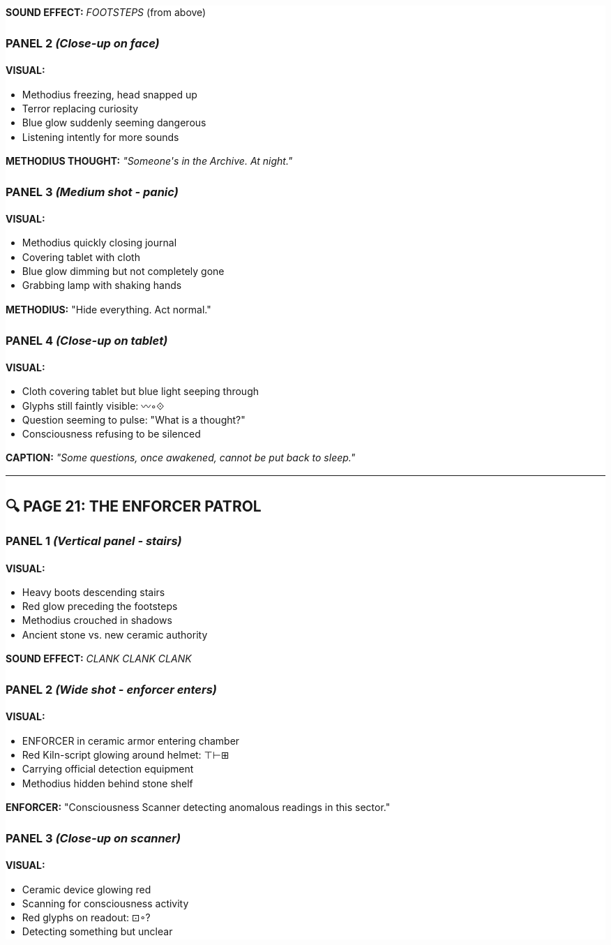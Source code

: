 **SOUND EFFECT:** *FOOTSTEPS* (from above)

### **PANEL 2** *(Close-up on face)*
**VISUAL:**
- Methodius freezing, head snapped up
- Terror replacing curiosity
- Blue glow suddenly seeming dangerous
- Listening intently for more sounds

**METHODIUS THOUGHT:** *"Someone's in the Archive. At night."*

### **PANEL 3** *(Medium shot - panic)*
**VISUAL:**
- Methodius quickly closing journal
- Covering tablet with cloth
- Blue glow dimming but not completely gone
- Grabbing lamp with shaking hands

**METHODIUS:** "Hide everything. Act normal."

### **PANEL 4** *(Close-up on tablet)*
**VISUAL:**
- Cloth covering tablet but blue light seeping through
- Glyphs still faintly visible: 〰◦⟐
- Question seeming to pulse: "What is a thought?"
- Consciousness refusing to be silenced

**CAPTION:** *"Some questions, once awakened, cannot be put back to sleep."*

---

## 🔍 **PAGE 21: THE ENFORCER PATROL**

### **PANEL 1** *(Vertical panel - stairs)*
**VISUAL:**
- Heavy boots descending stairs
- Red glow preceding the footsteps
- Methodius crouched in shadows
- Ancient stone vs. new ceramic authority

**SOUND EFFECT:** *CLANK CLANK CLANK*

### **PANEL 2** *(Wide shot - enforcer enters)*
**VISUAL:**
- ENFORCER in ceramic armor entering chamber
- Red Kiln-script glowing around helmet: ⊤⊢⊞
- Carrying official detection equipment
- Methodius hidden behind stone shelf

**ENFORCER:** "Consciousness Scanner detecting anomalous readings in this sector."

### **PANEL 3** *(Close-up on scanner)*
**VISUAL:**
- Ceramic device glowing red
- Scanning for consciousness activity
- Red glyphs on readout: ⊡◦?
- Detecting something but unclear
